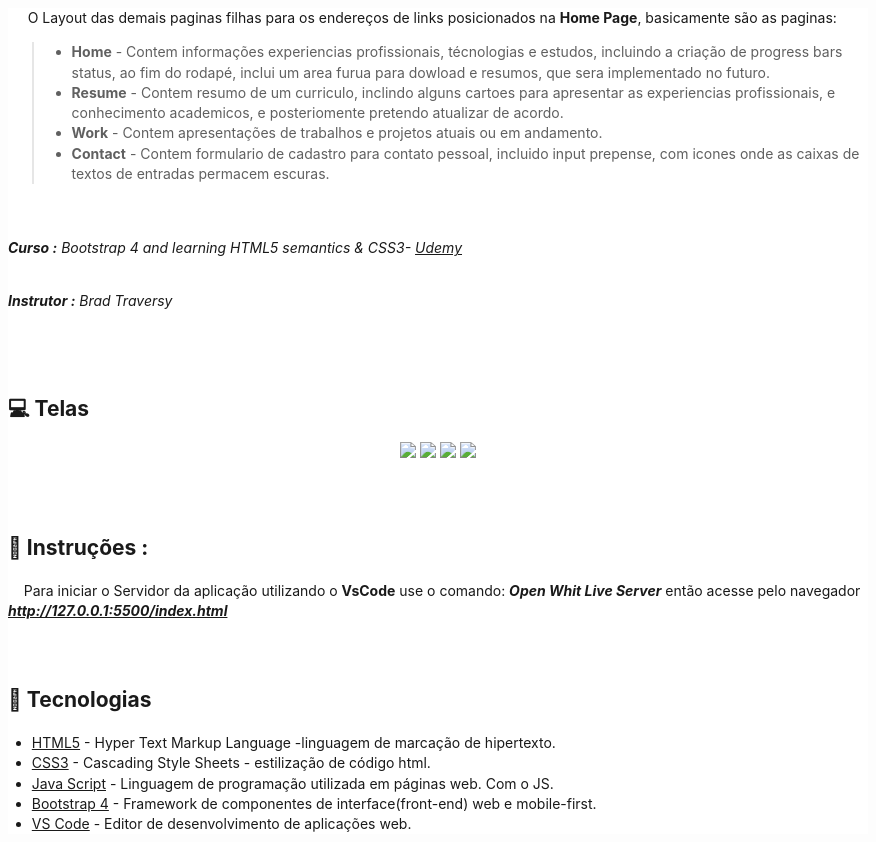 &nbsp;&nbsp;&nbsp;&nbsp; O Layout das demais paginas filhas para os endereços de links posicionados na **Home Page**, basicamente são as paginas:
 > * **Home** - Contem informações experiencias profissionais, técnologias e estudos, incluindo a criação de progress bars status, ao fim do rodapé, inclui um area furua para dowload e resumos, que sera implementado no futuro.
 >  * **Resume** - Contem resumo de um curriculo, inclindo alguns cartoes para apresentar as experiencias profissionais, e conhecimento academicos, e posteriomente pretendo atualizar de acordo.
 >  * **Work** - Contem apresentações de trabalhos e projetos atuais ou em andamento.
 >  * **Contact** - Contem formulario de cadastro para contato pessoal, incluido input prepense, com icones onde as caixas de textos de entradas permacem escuras. 

<br>

###### **Curso :**  Bootstrap 4 and learning HTML5 semantics & CSS3- [Udemy](https://Udemy.com.br)
###### **Instrutor :** Brad Traversy
<br>

 

## 💻 **Telas**

<div align="center">
  <img src="screenshot/00.gif" width="100%" height="auto">
  <img src="screenshot/01.gif" width="100%" height="auto">
  <img src="screenshot/02.gif" width="100%" height="auto">
  <img src="screenshot/03.gif" width="100%" height="auto">
</div>
<br>
<br>



## 📌 Instruções : 

&nbsp;&nbsp;&nbsp;&nbsp;Para iniciar o Servidor da aplicação utilizando o **VsCode** use o comando: **_Open Whit Live Server_** então acesse pelo navegador **_http://127.0.0.1:5500/index.html_** 

<br>

## 🚀 Tecnologias

- [HTML5](https://pt.wikipedia.org/wiki/HTML5) - Hyper Text Markup Language -linguagem de marcação de hipertexto.
- [CSS3](https://pt.wikipedia.org/wiki/CSS3) - Cascading Style Sheets - estilização de código html.
- [Java Script](https://www.javascript.com/) -  Linguagem de programação utilizada em páginas web. Com o JS.
- [Bootstrap 4](https://getbootstrap.com/docs/4.1/getting-started/download/) - Framework de componentes de interface(front-end) web e mobile-first.
- [VS Code](https://code.visualstudio.com/) - Editor de desenvolvimento de aplicações web.
